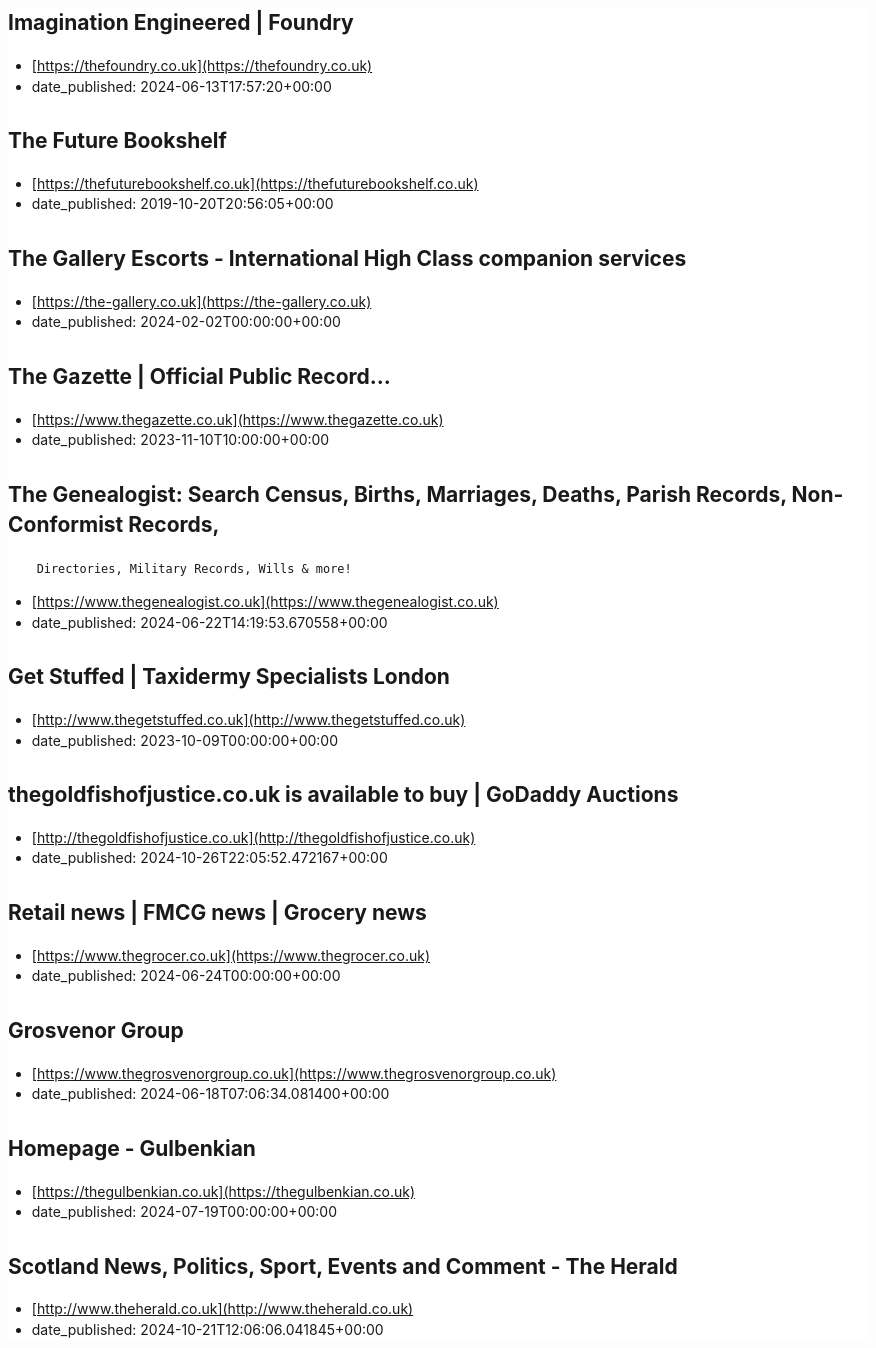 ## Imagination Engineered | Foundry
 - [https://thefoundry.co.uk](https://thefoundry.co.uk)
 - date_published: 2024-06-13T17:57:20+00:00

 ## The Future Bookshelf
 - [https://thefuturebookshelf.co.uk](https://thefuturebookshelf.co.uk)
 - date_published: 2019-10-20T20:56:05+00:00

 ## The Gallery Escorts - International High Class companion services
 - [https://the-gallery.co.uk](https://the-gallery.co.uk)
 - date_published: 2024-02-02T00:00:00+00:00

 ## The Gazette | Official Public Record...
 - [https://www.thegazette.co.uk](https://www.thegazette.co.uk)
 - date_published: 2023-11-10T10:00:00+00:00

 ## The Genealogist: Search Census, Births, Marriages, Deaths, Parish Records, Non-Conformist Records,
		Directories, Military Records, Wills & more!
 - [https://www.thegenealogist.co.uk](https://www.thegenealogist.co.uk)
 - date_published: 2024-06-22T14:19:53.670558+00:00

 ## Get Stuffed | Taxidermy Specialists London
 - [http://www.thegetstuffed.co.uk](http://www.thegetstuffed.co.uk)
 - date_published: 2023-10-09T00:00:00+00:00

 ## thegoldfishofjustice.co.uk is available to buy | GoDaddy Auctions
 - [http://thegoldfishofjustice.co.uk](http://thegoldfishofjustice.co.uk)
 - date_published: 2024-10-26T22:05:52.472167+00:00

 ## Retail news | FMCG news | Grocery news
 - [https://www.thegrocer.co.uk](https://www.thegrocer.co.uk)
 - date_published: 2024-06-24T00:00:00+00:00

 ## Grosvenor Group
 - [https://www.thegrosvenorgroup.co.uk](https://www.thegrosvenorgroup.co.uk)
 - date_published: 2024-06-18T07:06:34.081400+00:00

 ## Homepage - Gulbenkian
 - [https://thegulbenkian.co.uk](https://thegulbenkian.co.uk)
 - date_published: 2024-07-19T00:00:00+00:00

 ## Scotland News, Politics, Sport, Events and Comment - The Herald
 - [http://www.theherald.co.uk](http://www.theherald.co.uk)
 - date_published: 2024-10-21T12:06:06.041845+00:00
